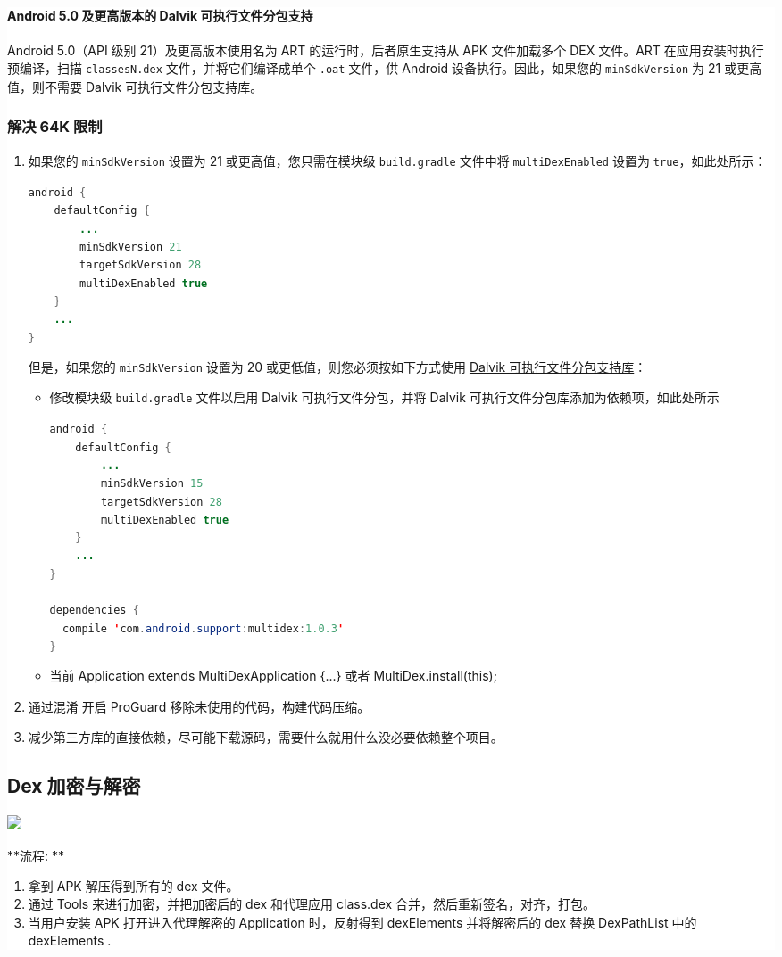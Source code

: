 #### Android 5.0 及更高版本的 Dalvik 可执行文件分包支持

Android 5.0（API 级别 21）及更高版本使用名为 ART 的运行时，后者原生支持从 APK 文件加载多个 DEX 文件。ART 在应用安装时执行预编译，扫描 `classesN.dex` 文件，并将它们编译成单个 `.oat` 文件，供 Android 设备执行。因此，如果您的 `minSdkVersion` 为 21 或更高值，则不需要 Dalvik 可执行文件分包支持库。

### 解决 64K 限制

1. 如果您的 `minSdkVersion` 设置为 21 或更高值，您只需在模块级 `build.gradle` 文件中将 `multiDexEnabled` 设置为 `true`，如此处所示：

   ```java
   android {
       defaultConfig {
           ...
           minSdkVersion 21 
           targetSdkVersion 28
           multiDexEnabled true
       }
       ...
   }
   ```

   但是，如果您的 `minSdkVersion` 设置为 20 或更低值，则您必须按如下方式使用 [Dalvik 可执行文件分包支持库](https://developer.android.com/tools/support-library/features.html?hl=zh-cn#multidex)：

   - 修改模块级 `build.gradle` 文件以启用 Dalvik 可执行文件分包，并将 Dalvik 可执行文件分包库添加为依赖项，如此处所示

     ```java
     android {
         defaultConfig {
             ...
             minSdkVersion 15 
             targetSdkVersion 28
             multiDexEnabled true
         }
         ...
     }
     
     dependencies {
       compile 'com.android.support:multidex:1.0.3'
     }
     ```

   - 当前 Application extends MultiDexApplication {...} 或者  MultiDex.install(this);

2. 通过混淆 开启 ProGuard 移除未使用的代码，构建代码压缩。

3. 减少第三方库的直接依赖，尽可能下载源码，需要什么就用什么没必要依赖整个项目。

## Dex 加密与解密

![](https://cdn.sinaimg.cn.52ecy.cn/large/005BYqpgly1g3hgjjypskj30qo0k0mxn.jpg)

**流程: **

1. 拿到 APK 解压得到所有的 dex 文件。
2. 通过 Tools  来进行加密，并把加密后的 dex 和代理应用 class.dex 合并，然后重新签名，对齐，打包。
3. 当用户安装 APK 打开进入代理解密的 Application 时，反射得到 dexElements 并将解密后的 dex 替换 DexPathList 中的 dexElements .
